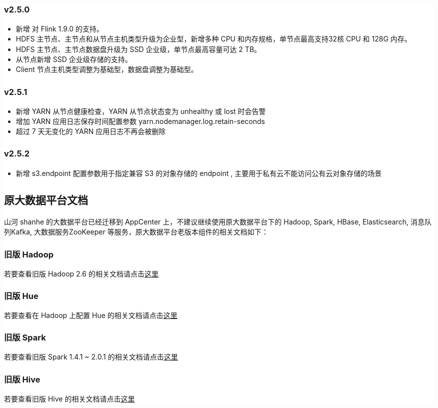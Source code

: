 ### v2.5.0
- 新增 对 Flink 1.9.0 的支持。
- HDFS 主节点、主节点和从节点主机类型升级为企业型，新增多种 CPU 和内存规格，单节点最高支持32核 CPU 和 128G 内存。
- HDFS 主节点、主节点数据盘升级为 SSD 企业级，单节点最高容量可达 2 TB。
- 从节点新增 SSD 企业级存储的支持。
- Client 节点主机类型调整为基础型，数据盘调整为基础型。

### v2.5.1
- 新增 YARN 从节点健康检查，YARN 从节点状态变为 unhealthy 或 lost 时会告警
- 增加 YARN 应用日志保存时间配置参数 yarn.nodemanager.log.retain-seconds
- 超过 7 天无变化的 YARN 应用日志不再会被删除

### v2.5.2
- 新增 s3.endpoint 配置参数用于指定兼容 S3 的对象存储的 endpoint , 主要用于私有云不能访问公有云对象存储的场景

## 原大数据平台文档

山河 shanhe 的大数据平台已经迁移到 AppCenter 上，不建议继续使用原大数据平台下的 Hadoop, Spark, HBase, Elasticsearch, 消息队列Kafka, 大数据服务ZooKeeper 等服务，原大数据平台老版本组件的相关文档如下：

### 旧版 Hadoop
若要查看旧版 Hadoop 2.6 的相关文档请点击[这里](../hadoop.html)

### 旧版 Hue
若要查看在 Hadoop 上配置 Hue 的相关文档请点击[这里](../hue.html)

### 旧版 Spark
若要查看旧版 Spark 1.4.1 ~ 2.0.1 的相关文档请点击[这里](../spark.html)

### 旧版 Hive
若要查看旧版 Hive 的相关文档请点击[这里](../hive.html)
